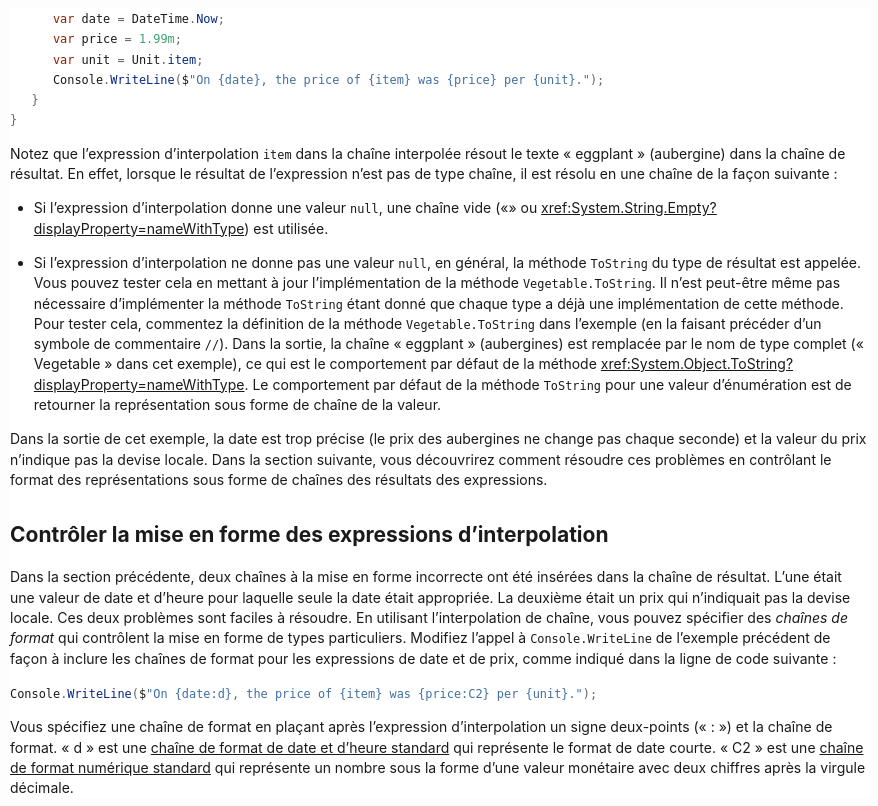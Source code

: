 ```csharp
      var date = DateTime.Now;
      var price = 1.99m;
      var unit = Unit.item;
      Console.WriteLine($"On {date}, the price of {item} was {price} per {unit}.");
   }
}
```

Notez que l’expression d’interpolation `item` dans la chaîne interpolée résout le texte « eggplant » (aubergine) dans la chaîne de résultat. En effet, lorsque le résultat de l’expression n’est pas de type chaîne, il est résolu en une chaîne de la façon suivante :

- Si l’expression d’interpolation donne une valeur `null`, une chaîne vide («» ou <xref:System.String.Empty?displayProperty=nameWithType>) est utilisée.

- Si l’expression d’interpolation ne donne pas une valeur `null`, en général, la méthode `ToString` du type de résultat est appelée. Vous pouvez tester cela en mettant à jour l’implémentation de la méthode `Vegetable.ToString`. Il n’est peut-être même pas nécessaire d’implémenter la méthode `ToString` étant donné que chaque type a déjà une implémentation de cette méthode. Pour tester cela, commentez la définition de la méthode `Vegetable.ToString` dans l’exemple (en la faisant précéder d’un symbole de commentaire `//`). Dans la sortie, la chaîne « eggplant » (aubergines) est remplacée par le nom de type complet (« Vegetable » dans cet exemple), ce qui est le comportement par défaut de la méthode <xref:System.Object.ToString?displayProperty=nameWithType>. Le comportement par défaut de la méthode `ToString` pour une valeur d’énumération est de retourner la représentation sous forme de chaîne de la valeur.

Dans la sortie de cet exemple, la date est trop précise (le prix des aubergines ne change pas chaque seconde) et la valeur du prix n’indique pas la devise locale. Dans la section suivante, vous découvrirez comment résoudre ces problèmes en contrôlant le format des représentations sous forme de chaînes des résultats des expressions.

## <a name="control-the-formatting-of-interpolation-expressions"></a>Contrôler la mise en forme des expressions d’interpolation

Dans la section précédente, deux chaînes à la mise en forme incorrecte ont été insérées dans la chaîne de résultat. L’une était une valeur de date et d’heure pour laquelle seule la date était appropriée. La deuxième était un prix qui n’indiquait pas la devise locale. Ces deux problèmes sont faciles à résoudre. En utilisant l’interpolation de chaîne, vous pouvez spécifier des *chaînes de format* qui contrôlent la mise en forme de types particuliers. Modifiez l’appel à `Console.WriteLine` de l’exemple précédent de façon à inclure les chaînes de format pour les expressions de date et de prix, comme indiqué dans la ligne de code suivante :

```csharp
Console.WriteLine($"On {date:d}, the price of {item} was {price:C2} per {unit}.");
```

Vous spécifiez une chaîne de format en plaçant après l’expression d’interpolation un signe deux-points (« : ») et la chaîne de format. « d » est une [chaîne de format de date et d’heure standard](../../../standard/base-types/standard-date-and-time-format-strings.md#the-short-date-d-format-specifier) qui représente le format de date courte. « C2 » est une [chaîne de format numérique standard](../../../standard/base-types/standard-numeric-format-strings.md#the-currency-c-format-specifier) qui représente un nombre sous la forme d’une valeur monétaire avec deux chiffres après la virgule décimale.
